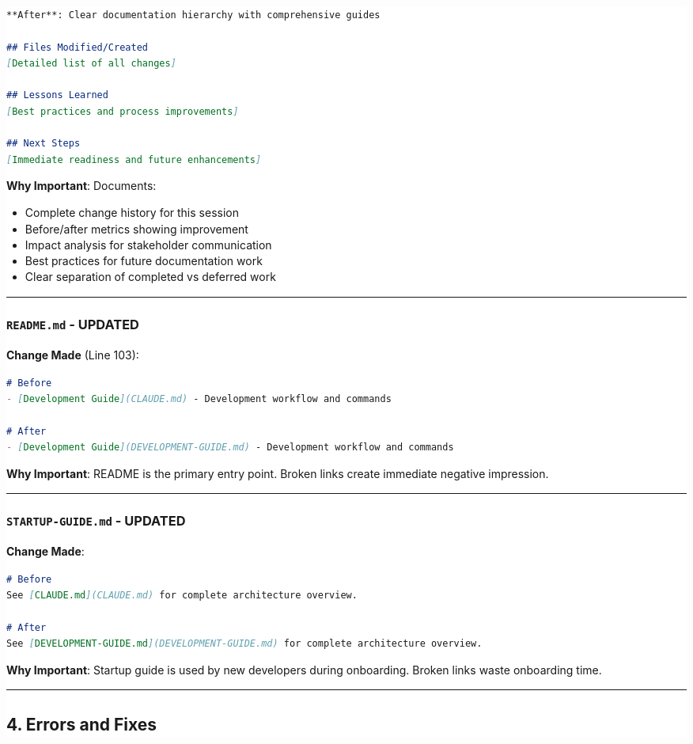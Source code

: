 ```markdown
**After**: Clear documentation hierarchy with comprehensive guides

## Files Modified/Created
[Detailed list of all changes]

## Lessons Learned
[Best practices and process improvements]

## Next Steps
[Immediate readiness and future enhancements]
```

**Why Important**: Documents:
- Complete change history for this session
- Before/after metrics showing improvement
- Impact analysis for stakeholder communication
- Best practices for future documentation work
- Clear separation of completed vs deferred work

---

### `README.md` - UPDATED

**Change Made** (Line 103):
```markdown
# Before
- [Development Guide](CLAUDE.md) - Development workflow and commands

# After
- [Development Guide](DEVELOPMENT-GUIDE.md) - Development workflow and commands
```

**Why Important**: README is the primary entry point. Broken links create immediate negative impression.

---

### `STARTUP-GUIDE.md` - UPDATED

**Change Made**:
```markdown
# Before
See [CLAUDE.md](CLAUDE.md) for complete architecture overview.

# After
See [DEVELOPMENT-GUIDE.md](DEVELOPMENT-GUIDE.md) for complete architecture overview.
```

**Why Important**: Startup guide is used by new developers during onboarding. Broken links waste onboarding time.

---

## 4. Errors and Fixes
